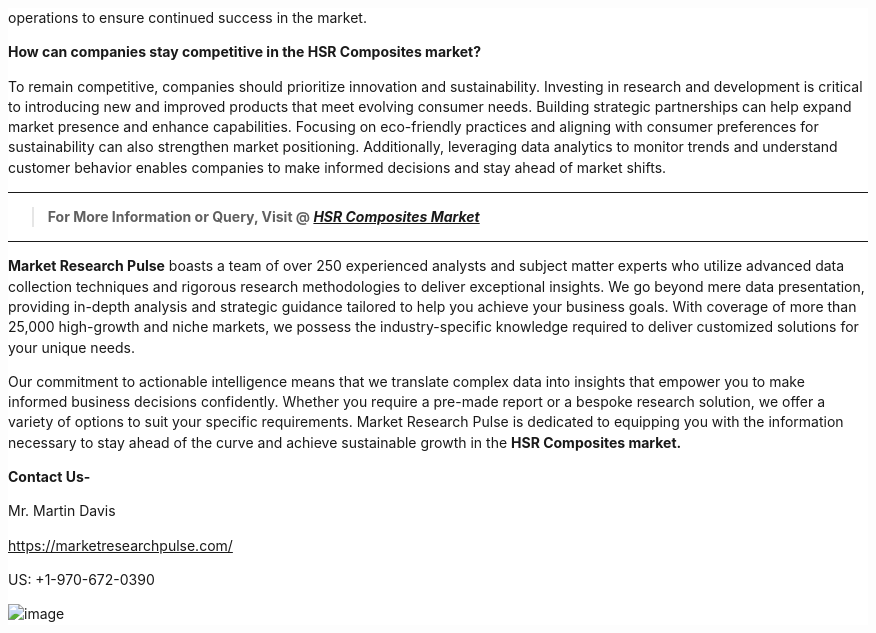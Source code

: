operations to ensure continued success in the market.</p><p><strong>How can companies stay competitive in the HSR Composites market?</strong></p><p>To remain competitive, companies should prioritize innovation and sustainability. Investing in research and development is critical to introducing new and improved products that meet evolving consumer needs. Building strategic partnerships can help expand market presence and enhance capabilities. Focusing on eco-friendly practices and aligning with consumer preferences for sustainability can also strengthen market positioning. Additionally, leveraging data analytics to monitor trends and understand customer behavior enables companies to make informed decisions and stay ahead of market shifts.</p><hr /><blockquote><p><strong>For More Information or Query, Visit @&nbsp;<em><a href="https://marketresearchpulse.com/report/141816/hsr-composites-market?utm_source=Linkedin&utm_medium=0114">HSR Composites Market</a></em></strong></p></blockquote><hr /><p><strong>Market Research Pulse</strong> boasts a team of over 250 experienced analysts and subject matter experts who utilize advanced data collection techniques and rigorous research methodologies to deliver exceptional insights. We go beyond mere data presentation, providing in-depth analysis and strategic guidance tailored to help you achieve your business goals. With coverage of more than 25,000 high-growth and niche markets, we possess the industry-specific knowledge required to deliver customized solutions for your unique needs.</p><p>Our commitment to actionable intelligence means that we translate complex data into insights that empower you to make informed business decisions confidently. Whether you require a pre-made report or a bespoke research solution, we offer a variety of options to suit your specific requirements. Market Research Pulse is dedicated to equipping you with the information necessary to stay ahead of the curve and achieve sustainable growth in the <strong>HSR Composites market.</strong></p><p><strong>Contact Us-</strong></p><p>Mr. Martin Davis</p><p>https://marketresearchpulse.com/</p><p>US: +1-970-672-0390</p>
![image](https://github.com/user-attachments/assets/2734f963-43ea-4b3c-9b82-89d078ce0eef)
